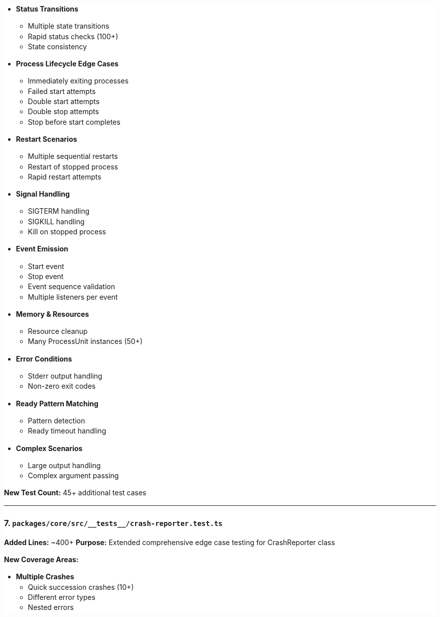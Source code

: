- **Status Transitions**
  - Multiple state transitions
  - Rapid status checks (100+)
  - State consistency
  
- **Process Lifecycle Edge Cases**
  - Immediately exiting processes
  - Failed start attempts
  - Double start attempts
  - Double stop attempts
  - Stop before start completes
  
- **Restart Scenarios**
  - Multiple sequential restarts
  - Restart of stopped process
  - Rapid restart attempts
  
- **Signal Handling**
  - SIGTERM handling
  - SIGKILL handling
  - Kill on stopped process
  
- **Event Emission**
  - Start event
  - Stop event
  - Event sequence validation
  - Multiple listeners per event
  
- **Memory & Resources**
  - Resource cleanup
  - Many ProcessUnit instances (50+)
  
- **Error Conditions**
  - Stderr output handling
  - Non-zero exit codes
  
- **Ready Pattern Matching**
  - Pattern detection
  - Ready timeout handling
  
- **Complex Scenarios**
  - Large output handling
  - Complex argument passing

**New Test Count:** 45+ additional test cases

---

### 7. `packages/core/src/__tests__/crash-reporter.test.ts`
**Added Lines:** ~400+
**Purpose:** Extended comprehensive edge case testing for CrashReporter class

**New Coverage Areas:**
- **Multiple Crashes**
  - Quick succession crashes (10+)
  - Different error types
  - Nested errors
  